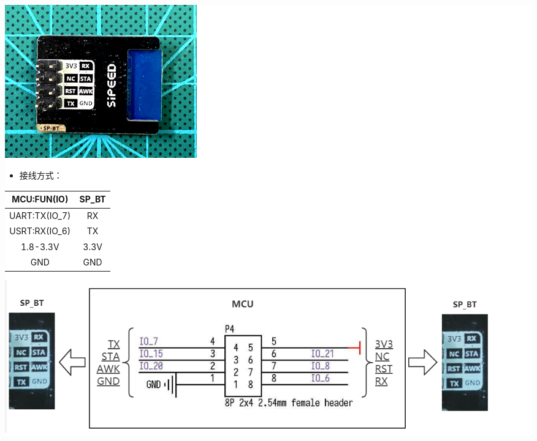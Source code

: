 <img src="../../assets/spmod/spmod_bt/back.jpg" height="250" />

- 接线方式：

| MCU:FUN(IO) | SP_BT |
| :---------: | :---: |
| UART:TX(IO_7) | RX |
| USRT:RX(IO_6) | TX |
| 1.8-3.3V | 3.3V |
| GND | GND |

<img src="../../assets/spmod/spmod_bt/connection.png" height="250">
